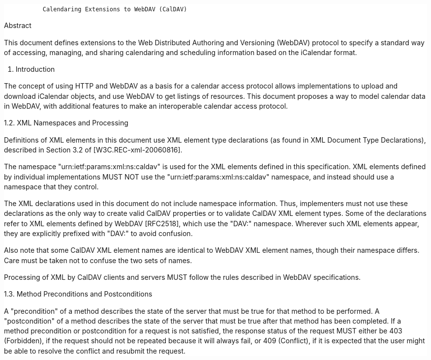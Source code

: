 

               Calendaring Extensions to WebDAV (CalDAV)

Abstract

   This document defines extensions to the Web Distributed Authoring and
   Versioning (WebDAV) protocol to specify a standard way of accessing,
   managing, and sharing calendaring and scheduling information based on
   the iCalendar format.

1.  Introduction

   The concept of using HTTP and WebDAV as a basis for a calendar access 
   protocol allows implementations to upload and download iCalendar objects, 
   and use WebDAV to get listings of resources. This document proposes a way 
   to model calendar data in WebDAV, with additional features to make an 
   interoperable calendar access protocol.

1.2.  XML Namespaces and Processing

   Definitions of XML elements in this document use XML element type
   declarations (as found in XML Document Type Declarations), described
   in Section 3.2 of [W3C.REC-xml-20060816].

   The namespace "urn:ietf:params:xml:ns:caldav" is used for the XML
   elements defined in this specification. XML elements defined by individual
   implementations MUST NOT use the "urn:ietf:params:xml:ns:caldav"
   namespace, and instead should use a namespace that they control.

   The XML declarations used in this document do not include namespace
   information.  Thus, implementers must not use these declarations as
   the only way to create valid CalDAV properties or to validate CalDAV
   XML element types.  Some of the declarations refer to XML elements
   defined by WebDAV [RFC2518], which use the "DAV:" namespace.
   Wherever such XML elements appear, they are explicitly prefixed with
   "DAV:" to avoid confusion.


   Also note that some CalDAV XML element names are identical to WebDAV
   XML element names, though their namespace differs.  Care must be
   taken not to confuse the two sets of names.

   Processing of XML by CalDAV clients and servers MUST follow the rules
   described in WebDAV specifications.

1.3.  Method Preconditions and Postconditions

   A "precondition" of a method describes the state of the server that
   must be true for that method to be performed.  A "postcondition" of a
   method describes the state of the server that must be true after that
   method has been completed.  If a method precondition or postcondition
   for a request is not satisfied, the response status of the request
   MUST either be 403 (Forbidden), if the request should not be repeated
   because it will always fail, or 409 (Conflict), if it is expected
   that the user might be able to resolve the conflict and resubmit the
   request.
